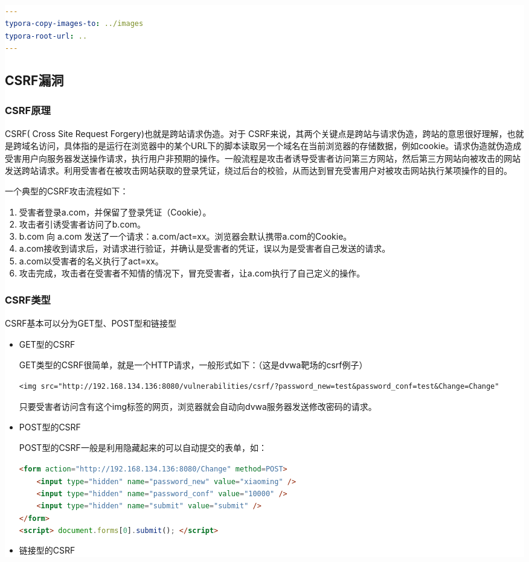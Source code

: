 ```yaml
---
typora-copy-images-to: ../images
typora-root-url: ..
---
```




## CSRF漏洞

### CSRF原理

CSRF( Cross Site Request Forgery)也就是跨站请求伪造。对于 CSRF来说，其两个关键点是跨站与请求伪造，跨站的意思很好理解，也就是跨域名访问，具体指的是运行在浏览器中的某个URL下的脚本读取另一个域名在当前浏览器的存储数据，例如cookie。请求伪造就伪造成受害用户向服务器发送操作请求，执行用户非预期的操作。一般流程是攻击者诱导受害者访问第三方网站，然后第三方网站向被攻击的网站发送跨站请求。利用受害者在被攻击网站获取的登录凭证，绕过后台的校验，从而达到冒充受害用户对被攻击网站执行某项操作的目的。



一个典型的CSRF攻击流程如下：

1. 受害者登录a.com，并保留了登录凭证（Cookie）。
2. 攻击者引诱受害者访问了b.com。
3. b.com 向 a.com 发送了一个请求：a.com/act=xx。浏览器会默认携带a.com的Cookie。
4. a.com接收到请求后，对请求进行验证，并确认是受害者的凭证，误以为是受害者自己发送的请求。
5. a.com以受害者的名义执行了act=xx。
6. 攻击完成，攻击者在受害者不知情的情况下，冒充受害者，让a.com执行了自己定义的操作。



### CSRF类型

CSRF基本可以分为GET型、POST型和链接型

* GET型的CSRF

  GET类型的CSRF很简单，就是一个HTTP请求，一般形式如下：（这是dvwa靶场的csrf例子）

  ```
  <img src="http://192.168.134.136:8080/vulnerabilities/csrf/?password_new=test&password_conf=test&Change=Change"
  ```

  只要受害者访问含有这个img标签的网页，浏览器就会自动向dvwa服务器发送修改密码的请求。

* POST型的CSRF

  POST型的CSRF一般是利用隐藏起来的可以自动提交的表单，如：

  ```html
  <form action="http://192.168.134.136:8080/Change" method=POST>
      <input type="hidden" name="password_new" value="xiaoming" />
      <input type="hidden" name="password_conf" value="10000" />
      <input type="hidden" name="submit" value="submit" />
  </form>
  <script> document.forms[0].submit(); </script> 
  ```

* 链接型的CSRF
